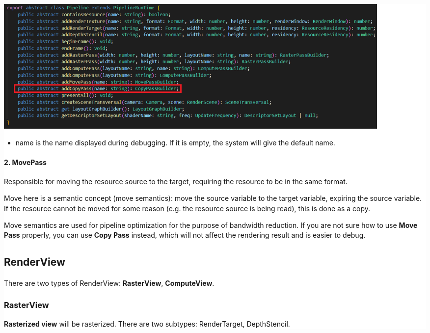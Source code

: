 <img src="./image/cp-copy-pass.png" width=760></img>

- name is the name displayed during debugging. If it is empty, the system will give the default name.

#### 2. MovePass

Responsible for moving the resource source to the target, requiring the resource to be in the same format.

Move here is a semantic concept (move semantics): move the source variable to the target variable, expiring the source variable. If the resource cannot be moved for some reason (e.g. the resource source is being read), this is done as a copy.

Move semantics are used for pipeline optimization for the purpose of bandwidth reduction. If you are not sure how to use **Move Pass** properly, you can use **Copy Pass** instead, which will not affect the rendering result and is easier to debug.

## RenderView

There are two types of RenderView: **RasterView**, **ComputeView**.

### RasterView

**Rasterized view** will be rasterized. There are two subtypes: RenderTarget, DepthStencil.

